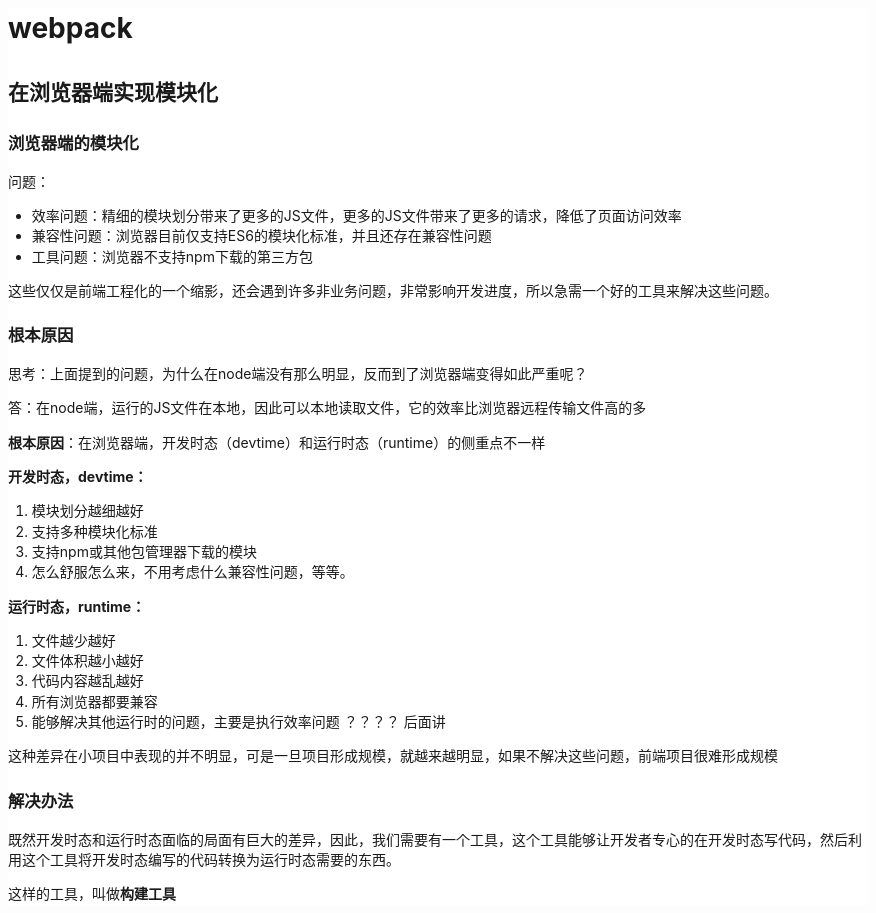# webpack

## 在浏览器端实现模块化 


### 浏览器端的模块化

问题：

- 效率问题：精细的模块划分带来了更多的JS文件，更多的JS文件带来了更多的请求，降低了页面访问效率
- 兼容性问题：浏览器目前仅支持ES6的模块化标准，并且还存在兼容性问题
- 工具问题：浏览器不支持npm下载的第三方包

这些仅仅是前端工程化的一个缩影，还会遇到许多非业务问题，非常影响开发进度，所以急需一个好的工具来解决这些问题。


### 根本原因

思考：上面提到的问题，为什么在node端没有那么明显，反而到了浏览器端变得如此严重呢？

答：在node端，运行的JS文件在本地，因此可以本地读取文件，它的效率比浏览器远程传输文件高的多

**根本原因**：在浏览器端，开发时态（devtime）和运行时态（runtime）的侧重点不一样

**开发时态，devtime：**

1. 模块划分越细越好
2. 支持多种模块化标准
3. 支持npm或其他包管理器下载的模块
4. 怎么舒服怎么来，不用考虑什么兼容性问题，等等。

**运行时态，runtime：**

1. 文件越少越好
2. 文件体积越小越好
3. 代码内容越乱越好
4. 所有浏览器都要兼容
5. 能够解决其他运行时的问题，主要是执行效率问题 ？？？？ 后面讲

这种差异在小项目中表现的并不明显，可是一旦项目形成规模，就越来越明显，如果不解决这些问题，前端项目很难形成规模

### 解决办法

既然开发时态和运行时态面临的局面有巨大的差异，因此，我们需要有一个工具，这个工具能够让开发者专心的在开发时态写代码，然后利用这个工具将开发时态编写的代码转换为运行时态需要的东西。

这样的工具，叫做**构建工具**
